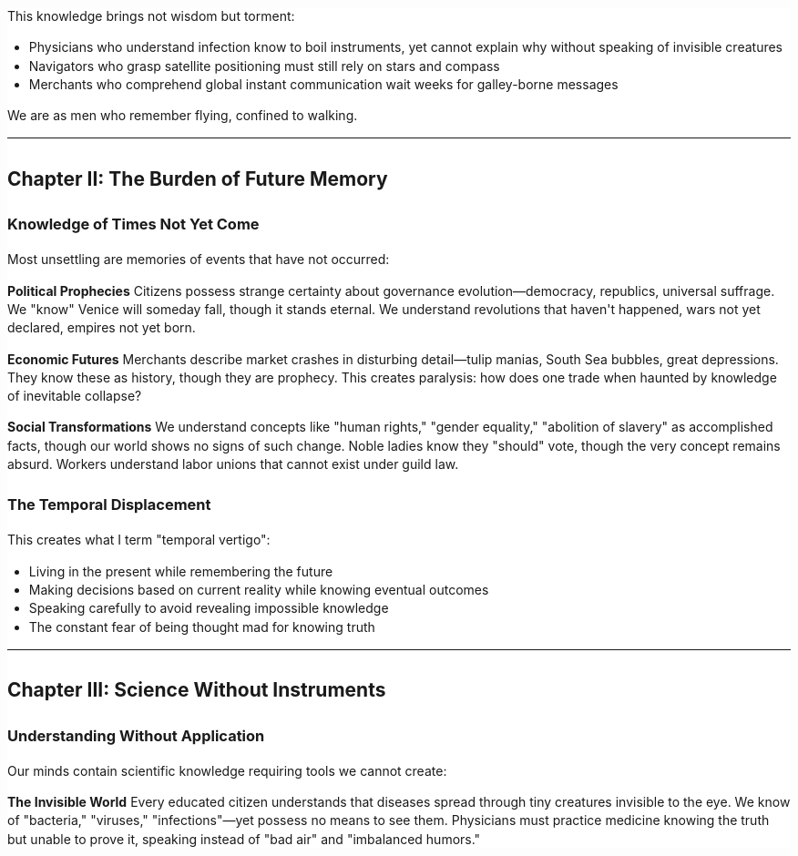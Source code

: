 This knowledge brings not wisdom but torment:
- Physicians who understand infection know to boil instruments, yet cannot explain why without speaking of invisible creatures
- Navigators who grasp satellite positioning must still rely on stars and compass
- Merchants who comprehend global instant communication wait weeks for galley-borne messages

We are as men who remember flying, confined to walking.

---

## Chapter II: The Burden of Future Memory

### Knowledge of Times Not Yet Come

Most unsettling are memories of events that have not occurred:

**Political Prophecies**
Citizens possess strange certainty about governance evolution—democracy, republics, universal suffrage. We "know" Venice will someday fall, though it stands eternal. We understand revolutions that haven't happened, wars not yet declared, empires not yet born.

**Economic Futures**
Merchants describe market crashes in disturbing detail—tulip manias, South Sea bubbles, great depressions. They know these as history, though they are prophecy. This creates paralysis: how does one trade when haunted by knowledge of inevitable collapse?

**Social Transformations**
We understand concepts like "human rights," "gender equality," "abolition of slavery" as accomplished facts, though our world shows no signs of such change. Noble ladies know they "should" vote, though the very concept remains absurd. Workers understand labor unions that cannot exist under guild law.

### The Temporal Displacement

This creates what I term "temporal vertigo":
- Living in the present while remembering the future
- Making decisions based on current reality while knowing eventual outcomes
- Speaking carefully to avoid revealing impossible knowledge
- The constant fear of being thought mad for knowing truth

---

## Chapter III: Science Without Instruments

### Understanding Without Application

Our minds contain scientific knowledge requiring tools we cannot create:

**The Invisible World**
Every educated citizen understands that diseases spread through tiny creatures invisible to the eye. We know of "bacteria," "viruses," "infections"—yet possess no means to see them. Physicians must practice medicine knowing the truth but unable to prove it, speaking instead of "bad air" and "imbalanced humors."
